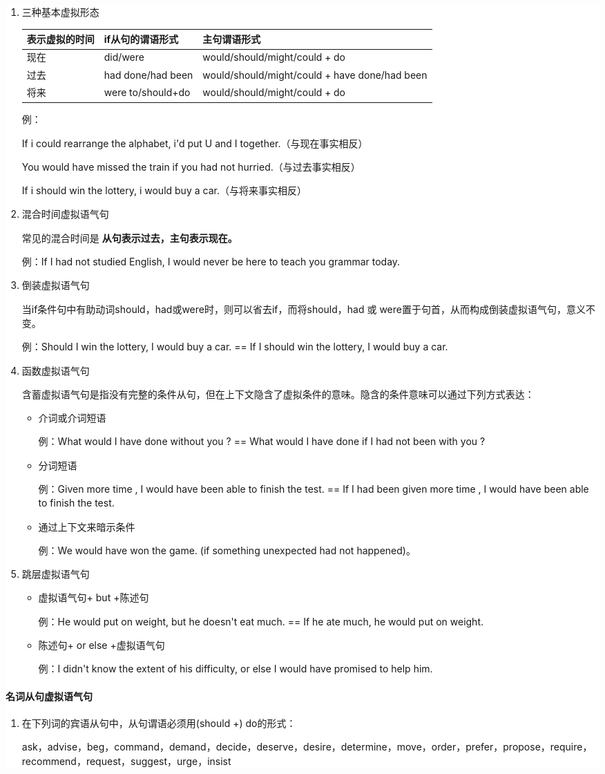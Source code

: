 1. 三种基本虚拟形态

   | 表示虚拟的时间 | if从句的谓语形式  | 主句谓语形式                                  |
   | -------------- | ----------------- | --------------------------------------------- |
   | 现在           | did/were          | would/should/might/could + do                 |
   | 过去           | had done/had been | would/should/might/could + have done/had been |
   | 将来           | were to/should+do | would/should/might/could + do                 |

   例：

   If i could rearrange the alphabet, i'd put U and I together.（与现在事实相反）

   You would have missed the train if you had not hurried.（与过去事实相反）

   If i should win the lottery, i would buy a car.（与将来事实相反）

2. 混合时间虚拟语气句

   常见的混合时间是 **从句表示过去，主句表示现在。**

   例：If I had not studied English, I would never be here to teach you grammar today.

3. 倒装虚拟语气句

   当if条件句中有助动词should，had或were时，则可以省去if，而将should，had 或 were置于句首，从而构成倒装虚拟语气句，意义不变。

   例：Should I win the lottery, I would buy a car. == If I should win the lottery, I would buy a car.

4. 函数虚拟语气句

   含蓄虚拟语气句是指没有完整的条件从句，但在上下文隐含了虚拟条件的意味。隐含的条件意味可以通过下列方式表达：

   - 介词或介词短语

     例：What would I have done without you ? == What would I have done if I had not been with you ?

   - 分词短语

     例：Given more time , I would have been able to finish the test.
     == If I had been given more time , I would have been able to finish the test.

   - 通过上下文来暗示条件

     例：We would have won the game. (if something unexpected had not happened)。

5. 跳层虚拟语气句

   - 虚拟语气句+ but +陈述句

     例：He would put on weight, but he doesn't eat much. == If he ate much, he would put on weight.

   - 陈述句+ or else +虚拟语气句

     例：I didn't know the extent of his difficulty, or else I would have promised to help him.

#### 名词从句虚拟语气句

1. 在下列词的宾语从句中，从句谓语必须用(should +) do的形式：

   ask，advise，beg，command，demand，decide，deserve，desire，determine，move，order，prefer，propose，require，recommend，request，suggest，urge，insist

